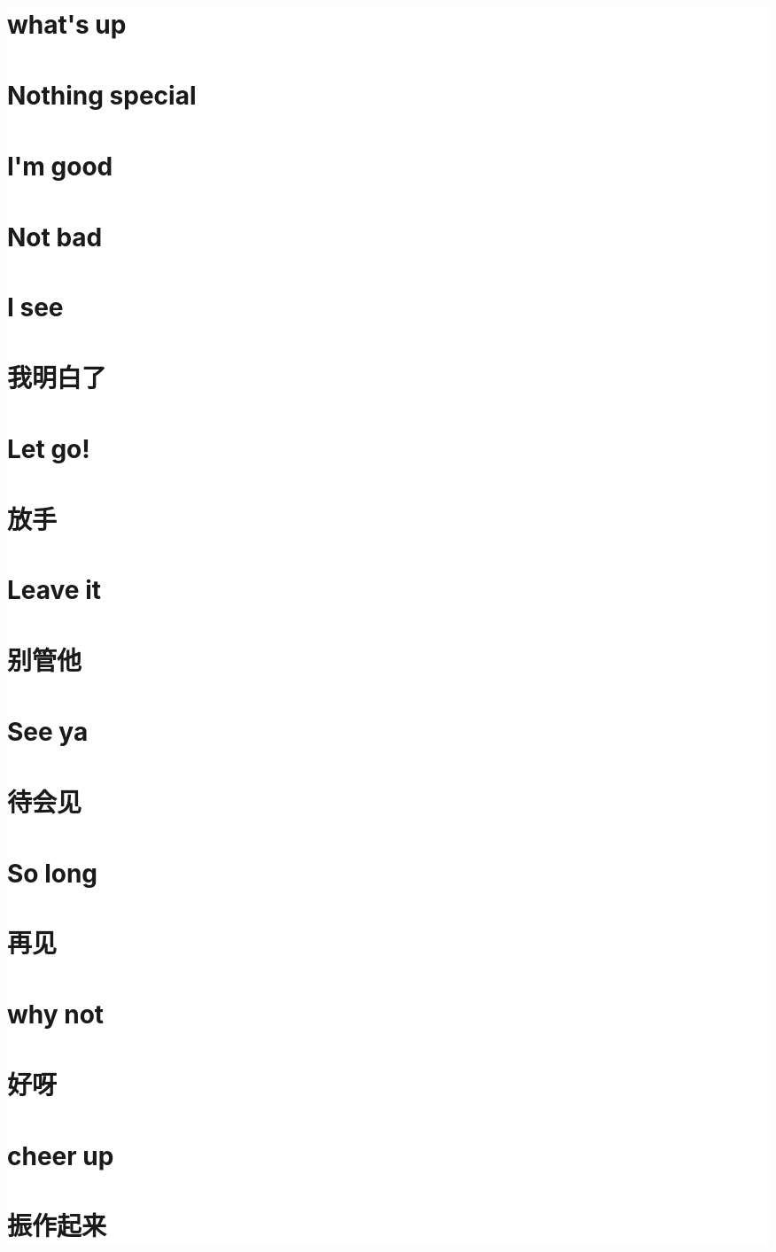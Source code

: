 # what's up

# Nothing special

# I'm good

# Not bad

# I see
# 我明白了

# Let go!
# 放手

# Leave it
# 别管他

# See ya
# 待会见

# So long
# 再见

# why not
# 好呀

# cheer up
# 振作起来

